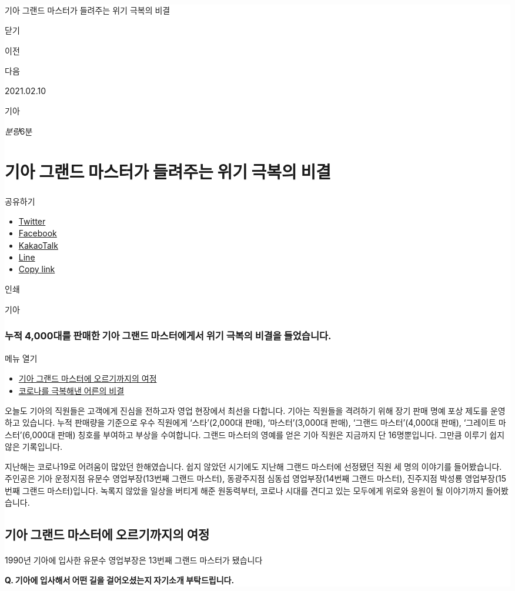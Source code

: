 기아 그랜드 마스터가 들려주는 위기 극복의 비결






닫기

이전

다음

2021.02.10

기아


*분량*6분

# 기아 그랜드 마스터가 들려주는 위기 극복의 비결

공유하기

* [Twitter](# "새창으로 열림")
* [Facebook](# "새창으로 열림")
* [KakaoTalk](# "새창으로 열림")
* [Line](# "새창으로 열림")
* [Copy link](#)

인쇄

기아



### 누적 4,000대를 판매한 기아 그랜드 마스터에게서 위기 극복의 비결을 들었습니다.

메뉴 열기

* [기아 그랜드 마스터에 오르기까지의 여정](#target2)
* [코로나를 극복해낸 어른의 비결](#target9)



오늘도 기아의 직원들은 고객에게 진심을 전하고자 영업 현장에서 최선을 다합니다. 기아는 직원들을 격려하기 위해 장기 판매 명예 포상 제도를 운영하고 있습니다. 누적 판매량을 기준으로 우수 직원에게 ‘스타’(2,000대 판매), ‘마스터’(3,000대 판매), ‘그랜드 마스터’(4,000대 판매), ‘그레이트 마스터’(6,000대 판매) 칭호를 부여하고 부상을 수여합니다. 그랜드 마스터의 영예를 얻은 기아 직원은 지금까지 단 16명뿐입니다. 그만큼 이루기 쉽지 않은 기록입니다.

지난해는 코로나19로 어려움이 많았던 한해였습니다. 쉽지 않았던 시기에도 지난해 그랜드 마스터에 선정됐던 직원 세 명의 이야기를 들어봤습니다. 주인공은 기아 운정지점 유문수 영업부장(13번째 그랜드 마스터), 동광주지점 심동섭 영업부장(14번째 그랜드 마스터), 진주지점 박성룡 영업부장(15번째 그랜드 마스터)입니다. 녹록지 않았을 일상을 버티게 해준 원동력부터, 코로나 시대를 견디고 있는 모두에게 위로와 응원이 될 이야기까지 들어봤습니다.

## 기아 그랜드 마스터에 오르기까지의 여정



1990년 기아에 입사한 유문수 영업부장은 13번째 그랜드 마스터가 됐습니다



**Q. 기아에 입사해서 어떤 길을 걸어오셨는지 자기소개 부탁드립니다.**

